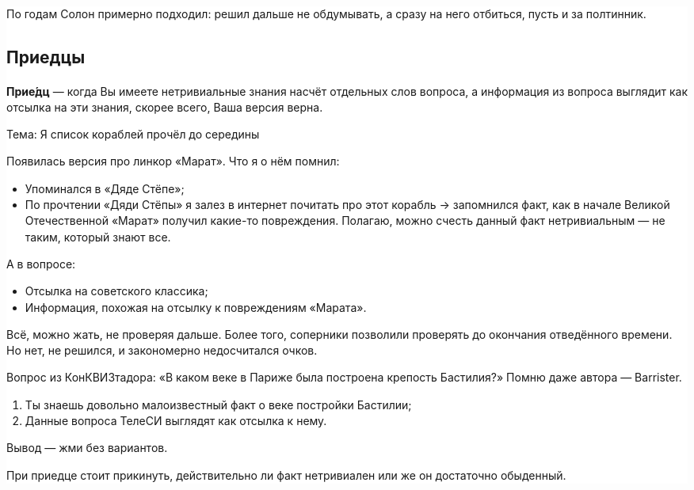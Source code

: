 По годам Солон примерно подходил: решил дальше не обдумывать, а сразу на него отбиться, пусть и за полтинник.

</div>

<a id="Приедцы"></a>
## Приедцы

<div class="SashaBlockquote" markdown="1">

**Прие&#x301;дц** — когда Вы имеете нетривиальные знания насчёт отдельных слов вопроса, а информация из вопроса выглядит как отсылка на эти знания, скорее всего, Ваша версия верна.

</div>

<div class="SashaGingerinasBadExample" markdown="1">

Тема: Я список кораблей прочёл до середины

<div class="SashaVideo"><iframe class="lazyload" title="Priedz" data-src="https://video.ploud.fr/videos/embed/8611ddd5-76b5-4743-a00b-864641daf60e?start=10m49s">

</iframe></div>

Появилась версия про линкор «Марат». Что я о нём помнил:

+ Упоминался в «Дяде Стёпе»;
+ По прочтении «Дяди Стёпы» я залез в интернет почитать про этот корабль → запомнился факт, как в начале Великой Отечественной «Марат» получил какие-то повреждения. Полагаю, можно счесть данный факт нетривиальным — не таким, который знают все.

А в вопросе:

+ Отсылка на советского классика;
+ Информация, похожая на отсылку к повреждениям «Марата».

Всё, можно жать, не проверяя дальше. Более того, соперники позволили проверять до окончания отведённого времени. Но нет, не решился, и закономерно недосчитался очков.

</div>

<div class="SashaGingerinasExample" markdown="1">

<div class="SashaVideo"><iframe class="lazyload" title="Priedz second" data-src="https://video.ploud.fr/videos/embed/4b564589-44ab-4f29-816f-4fffdca4c826?start=15m23s">

</iframe></div>

Вопрос из КонКВИЗтадора: «В каком веке в Париже была построена крепость Бастилия?» Помню даже автора — Barrister.

1. Ты знаешь довольно малоизвестный факт о веке постройки Бастилии;
1. Данные вопроса ТелеСИ выглядят как отсылка к нему.

Вывод — жми без вариантов.

</div>

При приедце стоит прикинуть, действительно ли факт нетривиален или же он достаточно обыденный.

<div class="SashaGingerinasExample" markdown="1">
